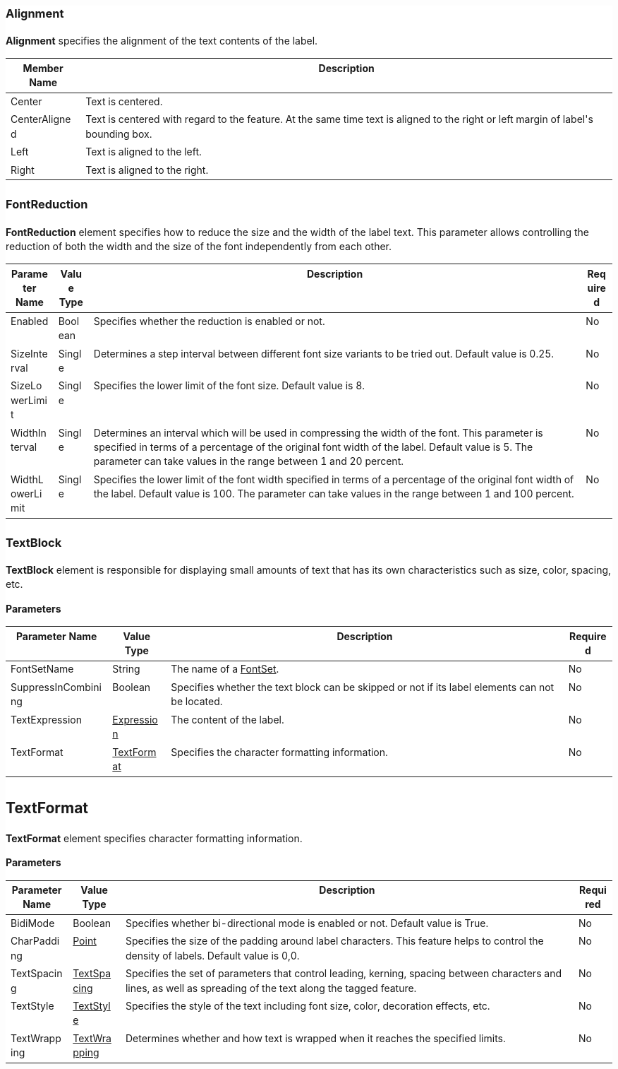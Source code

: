 ### Alignment

**Alignment** specifies the alignment of the text contents of the label.

Member Name | Description
------------ | ------------- 
Center | Text is centered.
CenterAligned | Text is centered with regard to the feature. At the same time text is aligned to the right or left margin of label's bounding box.
Left | Text is aligned to the left.
Right | Text is aligned to the right.

### FontReduction

**FontReduction** element specifies how to reduce the size and the width of the label text. This parameter allows controlling the reduction of both the width and the size of the font independently from each other.

Parameter Name | Value Type | Description | Required
------------ | ------------- | ------------- | -------------
Enabled | Boolean | Specifies whether the reduction is enabled or not. | No
SizeInterval | Single | Determines a step interval between different font size variants to be tried out. Default value is 0.25. | No
SizeLowerLimit | Single | Specifies the lower limit of the font size. Default value is 8. | No
WidthInterval | Single | Determines an interval which will be used in compressing the width of the font. This parameter is specified in terms of a percentage of the original font width of the label. Default value is 5. The parameter can take values in the range between 1 and 20 percent. | No
WidthLowerLimit | Single | Specifies the lower limit of the font width specified in terms of a percentage of the original font width of the label. Default value is 100. The parameter can take values in the range between 1 and 100 percent. | No

### TextBlock

**TextBlock** element is responsible for displaying small amounts of text that has its own characteristics such as size, color, spacing, etc. 

**Parameters**

Parameter Name | Value Type | Description | Required
------------ | ------------- | ------------- | -------------
FontSetName | String | The name of a [FontSet](/usermanual/map/index#fontsets). | No
SuppressInCombining | Boolean | Specifies whether the text block can be skipped or not if its label elements can not be located. | No
TextExpression | [Expression](/usermanual/expressions/index) | The content of the label. | No
TextFormat | [TextFormat](#textformat) | Specifies the character formatting information. | No


## TextFormat

**TextFormat** element specifies character formatting information.

**Parameters**

Parameter Name | Value Type | Description | Required
------------ | ------------- | ------------- | -------------
BidiMode | Boolean | Specifies whether bi-directional mode is enabled or not. Default value is True. | No
CharPadding | [Point](https://msdn.microsoft.com/en-us/library/system.drawing.point%28v=vs.110%29.aspx) | Specifies the size of the padding around label characters. This feature helps to control the density of labels. Default value is 0,0. | No
TextSpacing | [TextSpacing](#textspacing) | Specifies the set of parameters that control leading, kerning, spacing between characters and lines, as well as spreading of the text along the tagged feature. | No
TextStyle | [TextStyle](#textstyle) | Specifies the style of the text including font size, color, decoration effects, etc. | No
TextWrapping | [TextWrapping](#textwrapping) | Determines whether and how text is wrapped when it reaches the specified limits. | No